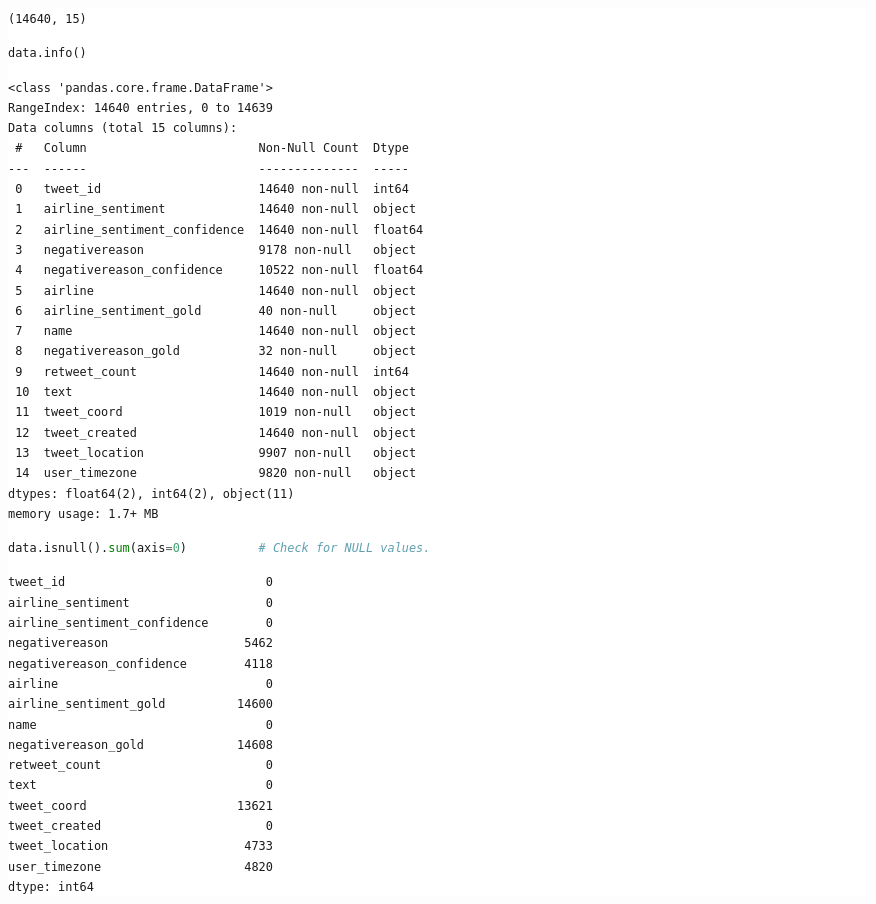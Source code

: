     (14640, 15)




```python
data.info()
```

    <class 'pandas.core.frame.DataFrame'>
    RangeIndex: 14640 entries, 0 to 14639
    Data columns (total 15 columns):
     #   Column                        Non-Null Count  Dtype  
    ---  ------                        --------------  -----  
     0   tweet_id                      14640 non-null  int64  
     1   airline_sentiment             14640 non-null  object 
     2   airline_sentiment_confidence  14640 non-null  float64
     3   negativereason                9178 non-null   object 
     4   negativereason_confidence     10522 non-null  float64
     5   airline                       14640 non-null  object 
     6   airline_sentiment_gold        40 non-null     object 
     7   name                          14640 non-null  object 
     8   negativereason_gold           32 non-null     object 
     9   retweet_count                 14640 non-null  int64  
     10  text                          14640 non-null  object 
     11  tweet_coord                   1019 non-null   object 
     12  tweet_created                 14640 non-null  object 
     13  tweet_location                9907 non-null   object 
     14  user_timezone                 9820 non-null   object 
    dtypes: float64(2), int64(2), object(11)
    memory usage: 1.7+ MB



```python
data.isnull().sum(axis=0)          # Check for NULL values.
```




    tweet_id                            0
    airline_sentiment                   0
    airline_sentiment_confidence        0
    negativereason                   5462
    negativereason_confidence        4118
    airline                             0
    airline_sentiment_gold          14600
    name                                0
    negativereason_gold             14608
    retweet_count                       0
    text                                0
    tweet_coord                     13621
    tweet_created                       0
    tweet_location                   4733
    user_timezone                    4820
    dtype: int64
